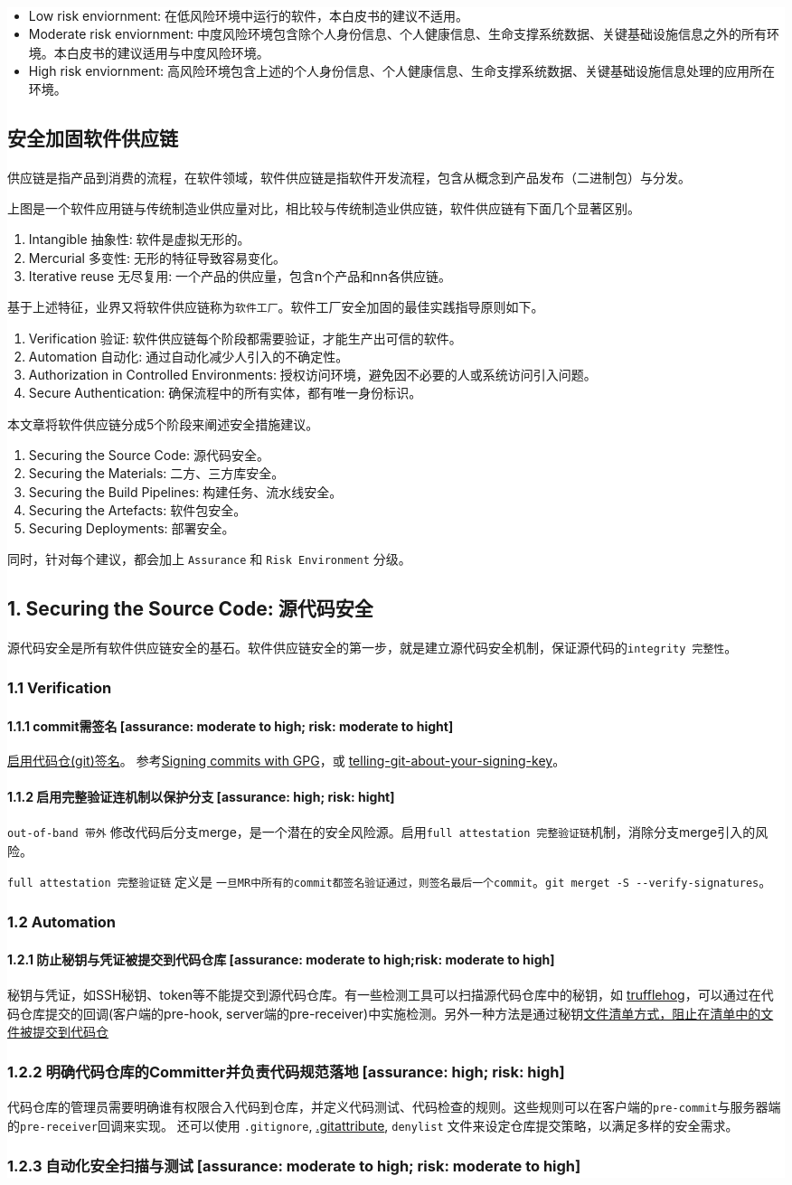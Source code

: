 - Low risk enviornment: 在低风险环境中运行的软件，本白皮书的建议不适用。
- Moderate risk enviornment: 中度风险环境包含除个人身份信息、个人健康信息、生命支撑系统数据、关键基础设施信息之外的所有环境。本白皮书的建议适用与中度风险环境。
- High risk enviornment: 高风险环境包含上述的个人身份信息、个人健康信息、生命支撑系统数据、关键基础设施信息处理的应用所在环境。

## 安全加固软件供应链

供应链是指产品到消费的流程，在软件领域，软件供应链是指软件开发流程，包含从概念到产品发布（二进制包）与分发。

上图是一个软件应用链与传统制造业供应量对比，相比较与传统制造业供应链，软件供应链有下面几个显著区别。

1. Intangible 抽象性: 软件是虚拟无形的。
2. Mercurial 多变性: 无形的特征导致容易变化。
3. Iterative reuse 无尽复用: 一个产品的供应量，包含n个产品和nn各供应链。

基于上述特征，业界又将软件供应链称为```软件工厂```。软件工厂安全加固的最佳实践指导原则如下。

1. Verification 验证: 软件供应链每个阶段都需要验证，才能生产出可信的软件。
2. Automation 自动化: 通过自动化减少人引入的不确定性。
3. Authorization in Controlled Environments: 授权访问环境，避免因不必要的人或系统访问引入问题。
4. Secure Authentication: 确保流程中的所有实体，都有唯一身份标识。

本文章将软件供应链分成5个阶段来阐述安全措施建议。

1. Securing the Source Code: 源代码安全。
2. Securing the Materials: 二方、三方库安全。
3. Securing the Build Pipelines: 构建任务、流水线安全。
4. Securing the Artefacts: 软件包安全。
5. Securing Deployments: 部署安全。

同时，针对每个建议，都会加上 ```Assurance``` 和 ```Risk Environment``` 分级。

## 1. Securing the Source Code: 源代码安全

源代码安全是所有软件供应链安全的基石。软件供应链安全的第一步，就是建立源代码安全机制，保证源代码的```integrity 完整性```。

### 1.1 Verification

#### 1.1.1 commit需签名 [assurance: moderate to high; risk: moderate to hight]

[启用代码仓(git)签名](https://git-scm.com/book/en/v2/Git-Tools-Signing-Your-Work)。
参考[Signing commits with GPG](https://docs.gitlab.com/ee/user/project/repository/gpg_signed_commits/)，或 [telling-git-about-your-signing-key](https://docs.github.com/en/github/authenticating-to-github/telling-git-about-your-signing-key)。

#### 1.1.2 启用完整验证连机制以保护分支 [assurance: high; risk: hight]

```out-of-band 带外``` 修改代码后分支merge，是一个潜在的安全风险源。启用```full attestation 完整验证链```机制，消除分支merge引入的风险。

```full attestation 完整验证链``` 定义是 ```一旦MR中所有的commit都签名验证通过，则签名最后一个commit```。```git merget -S --verify-signatures```。

### 1.2 Automation

#### 1.2.1 防止秘钥与凭证被提交到代码仓库 [assurance: moderate to high;risk: moderate to high]

秘钥与凭证，如SSH秘钥、token等不能提交到源代码仓库。有一些检测工具可以扫描源代码仓库中的秘钥，如 [trufflehog](https://github.com/trufflesecurity/truffleHog)，可以通过在代码仓库提交的回调(客户端的pre-hook, server端的pre-receiver)中实施检测。另外一种方法是通过秘钥[文件清单方式，阻止在清单中的文件被提交到代码仓](https://docs.gitlab.com/ee/push_rules/push_rules.html#prevent-pushing-secrets-to-the-repository)

### 1.2.2 明确代码仓库的Committer并负责代码规范落地 [assurance: high; risk: high]

代码仓库的管理员需要明确谁有权限合入代码到仓库，并定义代码测试、代码检查的规则。这些规则可以在客户端的```pre-commit```与服务器端的```pre-receiver```回调来实现。
还可以使用 ```.gitignore```, [.gitattribute](https://rehansaeed.com/gitattributes-best-practices/), ```denylist``` 文件来设定仓库提交策略，以满足多样的安全需求。 

### 1.2.3 自动化安全扫描与测试 [assurance: moderate to high; risk: moderate to high]
```